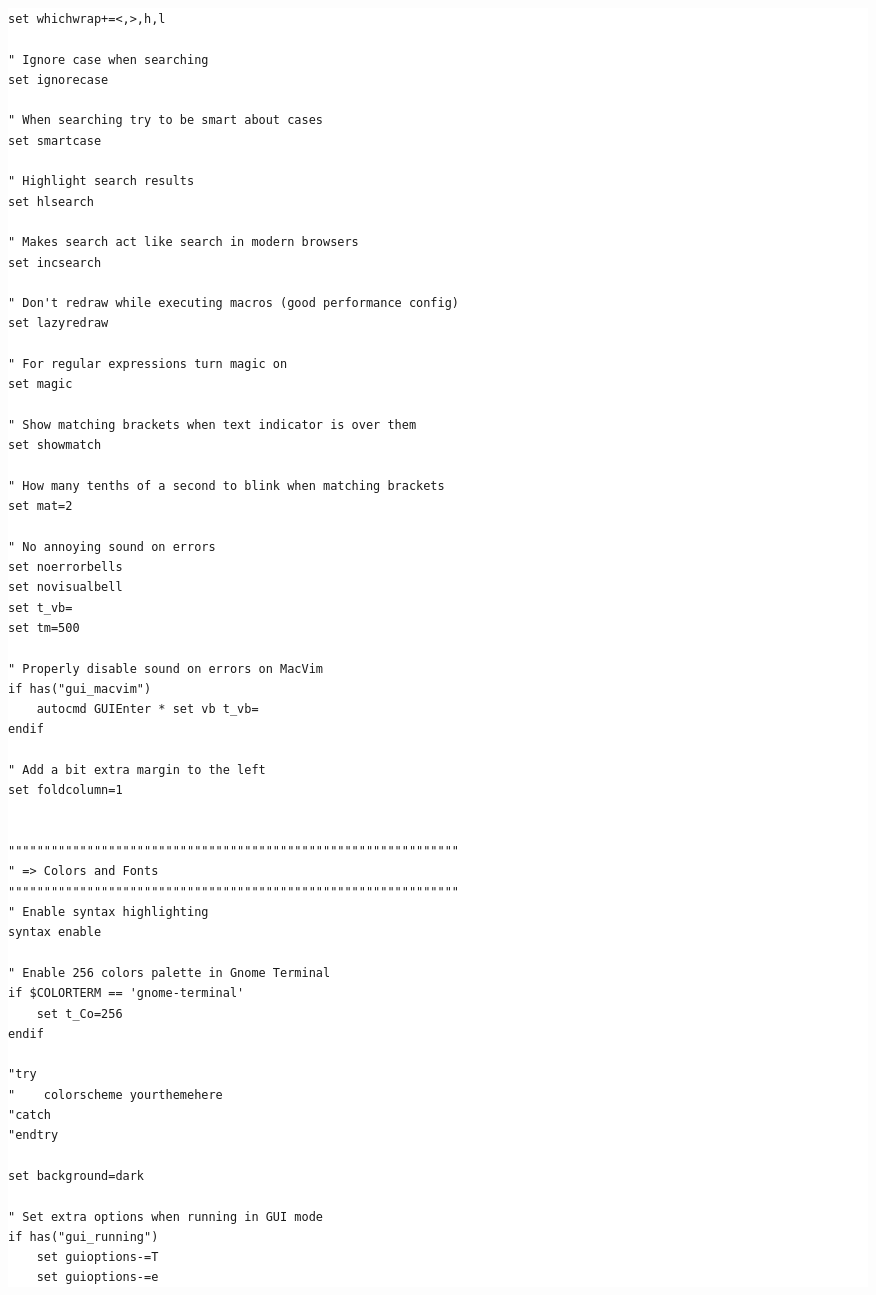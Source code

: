 ```.vimrc
set whichwrap+=<,>,h,l

" Ignore case when searching
set ignorecase

" When searching try to be smart about cases
set smartcase

" Highlight search results
set hlsearch

" Makes search act like search in modern browsers
set incsearch

" Don't redraw while executing macros (good performance config)
set lazyredraw

" For regular expressions turn magic on
set magic

" Show matching brackets when text indicator is over them
set showmatch

" How many tenths of a second to blink when matching brackets
set mat=2

" No annoying sound on errors
set noerrorbells
set novisualbell
set t_vb=
set tm=500

" Properly disable sound on errors on MacVim
if has("gui_macvim")
    autocmd GUIEnter * set vb t_vb=
endif

" Add a bit extra margin to the left
set foldcolumn=1


"""""""""""""""""""""""""""""""""""""""""""""""""""""""""""""""
" => Colors and Fonts
"""""""""""""""""""""""""""""""""""""""""""""""""""""""""""""""
" Enable syntax highlighting
syntax enable

" Enable 256 colors palette in Gnome Terminal
if $COLORTERM == 'gnome-terminal'
    set t_Co=256
endif

"try
"    colorscheme yourthemehere
"catch
"endtry

set background=dark

" Set extra options when running in GUI mode
if has("gui_running")
    set guioptions-=T
    set guioptions-=e
```